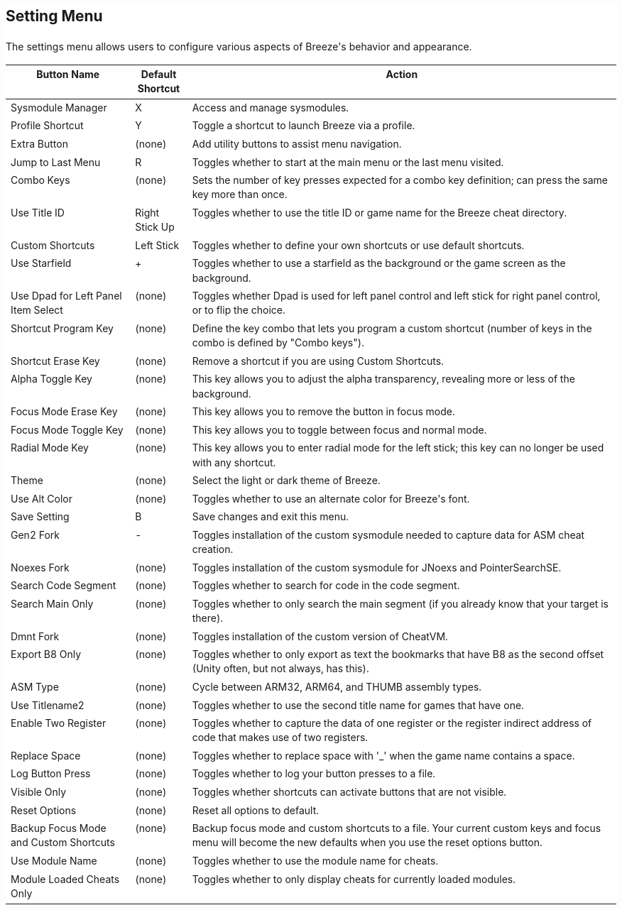 ## Setting Menu

The settings menu allows users to configure various aspects of Breeze's behavior and appearance.

| Button Name | Default Shortcut | Action |
|---|---|---|
| Sysmodule Manager | X | Access and manage sysmodules.
| Profile Shortcut | Y | Toggle a shortcut to launch Breeze via a profile.
| Extra Button | (none) | Add utility buttons to assist menu navigation.
| Jump to Last Menu | R | Toggles whether to start at the main menu or the last menu visited.
| Combo Keys | (none) | Sets the number of key presses expected for a combo key definition; can press the same key more than once.
| Use Title ID | Right Stick Up | Toggles whether to use the title ID or game name for the Breeze cheat directory.
| Custom Shortcuts | Left Stick | Toggles whether to define your own shortcuts or use default shortcuts.
| Use Starfield | + | Toggles whether to use a starfield as the background or the game screen as the background.
| Use Dpad for Left Panel Item Select | (none) | Toggles whether Dpad is used for left panel control and left stick for right panel control, or to flip the choice.
| Shortcut Program Key | (none) | Define the key combo that lets you program a custom shortcut (number of keys in the combo is defined by "Combo keys").
| Shortcut Erase Key | (none) | Remove a shortcut if you are using Custom Shortcuts.
| Alpha Toggle Key | (none) | This key allows you to adjust the alpha transparency, revealing more or less of the background.
| Focus Mode Erase Key | (none) | This key allows you to remove the button in focus mode.
| Focus Mode Toggle Key | (none) | This key allows you to toggle between focus and normal mode.
| Radial Mode Key | (none) | This key allows you to enter radial mode for the left stick; this key can no longer be used with any shortcut.
| Theme | (none) | Select the light or dark theme of Breeze.
| Use Alt Color | (none) | Toggles whether to use an alternate color for Breeze's font.
| Save Setting | B | Save changes and exit this menu.
| Gen2 Fork | - | Toggles installation of the custom sysmodule needed to capture data for ASM cheat creation.
| Noexes Fork | (none) | Toggles installation of the custom sysmodule for JNoexs and PointerSearchSE.
| Search Code Segment | (none) | Toggles whether to search for code in the code segment.
| Search Main Only | (none) | Toggles whether to only search the main segment (if you already know that your target is there).
| Dmnt Fork | (none) | Toggles installation of the custom version of CheatVM.
| Export B8 Only | (none) | Toggles whether to only export as text the bookmarks that have B8 as the second offset (Unity often, but not always, has this).
| ASM Type | (none) | Cycle between ARM32, ARM64, and THUMB assembly types.
| Use Titlename2 | (none) | Toggles whether to use the second title name for games that have one.
| Enable Two Register | (none) | Toggles whether to capture the data of one register or the register indirect address of code that makes use of two registers.
| Replace Space | (none) | Toggles whether to replace space with '_' when the game name contains a space.
| Log Button Press | (none) | Toggles whether to log your button presses to a file.
| Visible Only | (none) | Toggles whether shortcuts can activate buttons that are not visible.
| Reset Options | (none) | Reset all options to default.
| Backup Focus Mode and Custom Shortcuts | (none) | Backup focus mode and custom shortcuts to a file. Your current custom keys and focus menu will become the new defaults when you use the reset options button.
| Use Module Name | (none) | Toggles whether to use the module name for cheats.
| Module Loaded Cheats Only | (none) | Toggles whether to only display cheats for currently loaded modules.